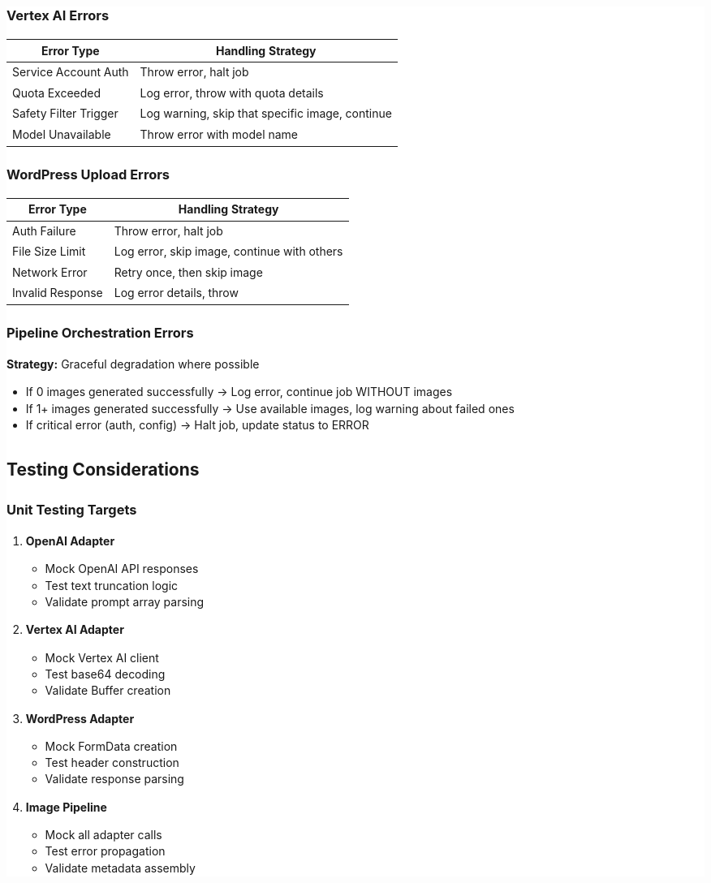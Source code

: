 ### Vertex AI Errors

| Error Type | Handling Strategy |
|------------|-------------------|
| Service Account Auth | Throw error, halt job |
| Quota Exceeded | Log error, throw with quota details |
| Safety Filter Trigger | Log warning, skip that specific image, continue |
| Model Unavailable | Throw error with model name |

### WordPress Upload Errors

| Error Type | Handling Strategy |
|------------|-------------------|
| Auth Failure | Throw error, halt job |
| File Size Limit | Log error, skip image, continue with others |
| Network Error | Retry once, then skip image |
| Invalid Response | Log error details, throw |

### Pipeline Orchestration Errors

**Strategy:** Graceful degradation where possible

- If 0 images generated successfully → Log error, continue job WITHOUT images
- If 1+ images generated successfully → Use available images, log warning about failed ones
- If critical error (auth, config) → Halt job, update status to ERROR

## Testing Considerations

### Unit Testing Targets

1. **OpenAI Adapter**
   - Mock OpenAI API responses
   - Test text truncation logic
   - Validate prompt array parsing

2. **Vertex AI Adapter**
   - Mock Vertex AI client
   - Test base64 decoding
   - Validate Buffer creation

3. **WordPress Adapter**
   - Mock FormData creation
   - Test header construction
   - Validate response parsing

4. **Image Pipeline**
   - Mock all adapter calls
   - Test error propagation
   - Validate metadata assembly
